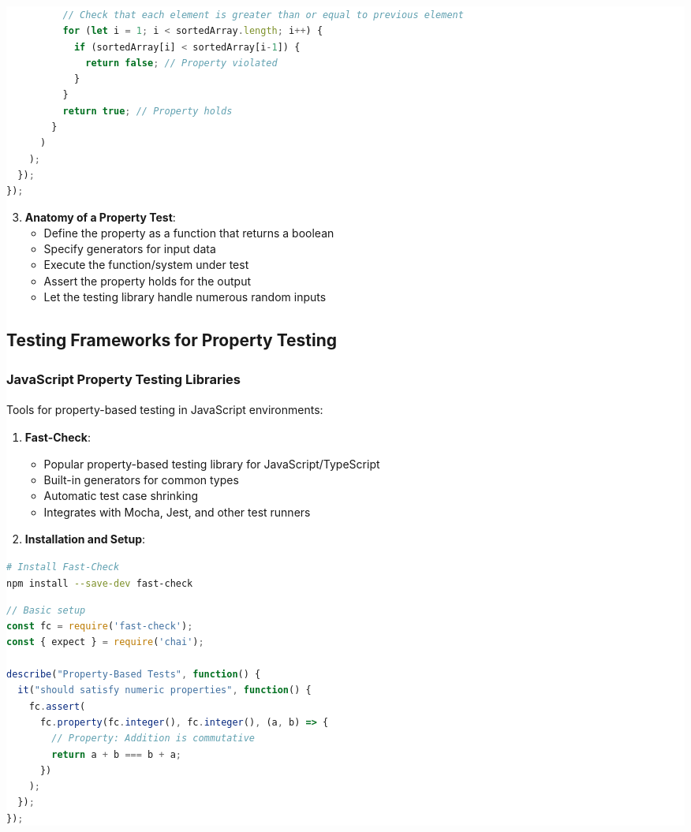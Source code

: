 ```javascript
          // Check that each element is greater than or equal to previous element
          for (let i = 1; i < sortedArray.length; i++) {
            if (sortedArray[i] < sortedArray[i-1]) {
              return false; // Property violated
            }
          }
          return true; // Property holds
        }
      )
    );
  });
});
```

3. **Anatomy of a Property Test**:
   - Define the property as a function that returns a boolean
   - Specify generators for input data
   - Execute the function/system under test
   - Assert the property holds for the output
   - Let the testing library handle numerous random inputs

## Testing Frameworks for Property Testing

### JavaScript Property Testing Libraries

Tools for property-based testing in JavaScript environments:

1. **Fast-Check**:
   - Popular property-based testing library for JavaScript/TypeScript
   - Built-in generators for common types
   - Automatic test case shrinking
   - Integrates with Mocha, Jest, and other test runners

2. **Installation and Setup**:

```bash
# Install Fast-Check
npm install --save-dev fast-check
```

```javascript
// Basic setup
const fc = require('fast-check');
const { expect } = require('chai');

describe("Property-Based Tests", function() {
  it("should satisfy numeric properties", function() {
    fc.assert(
      fc.property(fc.integer(), fc.integer(), (a, b) => {
        // Property: Addition is commutative
        return a + b === b + a;
      })
    );
  });
});
```

